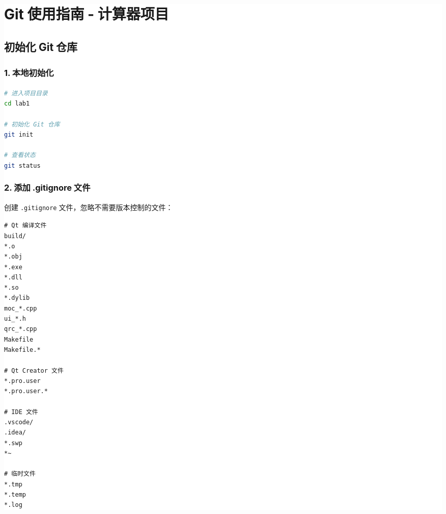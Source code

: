 # Git 使用指南 - 计算器项目

## 初始化 Git 仓库

### 1. 本地初始化

```bash
# 进入项目目录
cd lab1

# 初始化 Git 仓库
git init

# 查看状态
git status
```

### 2. 添加 .gitignore 文件

创建 `.gitignore` 文件，忽略不需要版本控制的文件：

```
# Qt 编译文件
build/
*.o
*.obj
*.exe
*.dll
*.so
*.dylib
moc_*.cpp
ui_*.h
qrc_*.cpp
Makefile
Makefile.*

# Qt Creator 文件
*.pro.user
*.pro.user.*

# IDE 文件
.vscode/
.idea/
*.swp
*~

# 临时文件
*.tmp
*.temp
*.log
```
